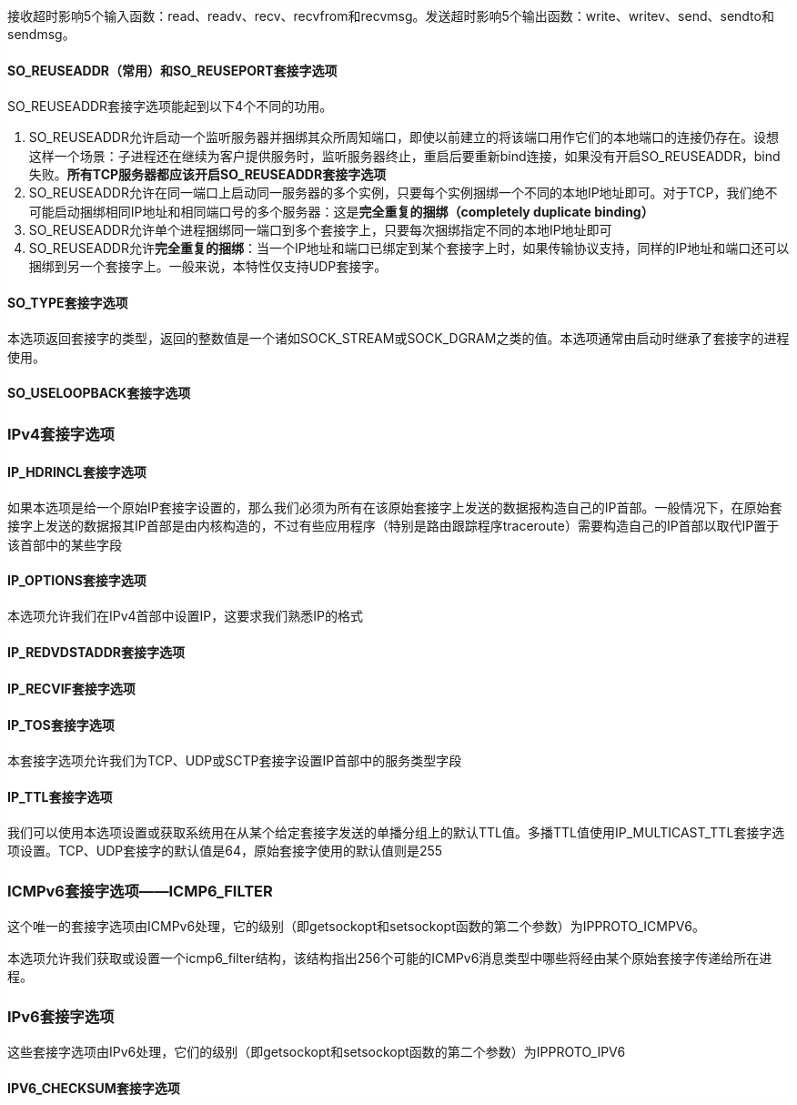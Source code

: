 接收超时影响5个输入函数：read、readv、recv、recvfrom和recvmsg。发送超时影响5个输出函数：write、writev、send、sendto和sendmsg。

#### SO_REUSEADDR（常用）和SO_REUSEPORT套接字选项

SO_REUSEADDR套接字选项能起到以下4个不同的功用。

1. SO_REUSEADDR允许启动一个监听服务器并捆绑其众所周知端口，即使以前建立的将该端口用作它们的本地端口的连接仍存在。设想这样一个场景：子进程还在继续为客户提供服务时，监听服务器终止，重启后要重新bind连接，如果没有开启SO_REUSEADDR，bind失败。**所有TCP服务器都应该开启SO_REUSEADDR套接字选项**
2. SO_REUSEADDR允许在同一端口上启动同一服务器的多个实例，只要每个实例捆绑一个不同的本地IP地址即可。对于TCP，我们绝不可能启动捆绑相同IP地址和相同端口号的多个服务器：这是**完全重复的捆绑（completely duplicate binding）**
3. SO_REUSEADDR允许单个进程捆绑同一端口到多个套接字上，只要每次捆绑指定不同的本地IP地址即可
4. SO_REUSEADDR允许**完全重复的捆绑**：当一个IP地址和端口已绑定到某个套接字上时，如果传输协议支持，同样的IP地址和端口还可以捆绑到另一个套接字上。一般来说，本特性仅支持UDP套接字。

#### SO_TYPE套接字选项

本选项返回套接字的类型，返回的整数值是一个诸如SOCK_STREAM或SOCK_DGRAM之类的值。本选项通常由启动时继承了套接字的进程使用。

#### SO_USELOOPBACK套接字选项

### IPv4套接字选项

#### IP_HDRINCL套接字选项

如果本选项是给一个原始IP套接字设置的，那么我们必须为所有在该原始套接字上发送的数据报构造自己的IP首部。一般情况下，在原始套接字上发送的数据报其IP首部是由内核构造的，不过有些应用程序（特别是路由跟踪程序traceroute）需要构造自己的IP首部以取代IP置于该首部中的某些字段

#### IP_OPTIONS套接字选项

本选项允许我们在IPv4首部中设置IP，这要求我们熟悉IP的格式

#### IP_REDVDSTADDR套接字选项

#### IP_RECVIF套接字选项

#### IP_TOS套接字选项

本套接字选项允许我们为TCP、UDP或SCTP套接字设置IP首部中的服务类型字段

#### IP_TTL套接字选项

我们可以使用本选项设置或获取系统用在从某个给定套接字发送的单播分组上的默认TTL值。多播TTL值使用IP_MULTICAST_TTL套接字选项设置。TCP、UDP套接字的默认值是64，原始套接字使用的默认值则是255

### ICMPv6套接字选项——ICMP6_FILTER

这个唯一的套接字选项由ICMPv6处理，它的级别（即getsockopt和setsockopt函数的第二个参数）为IPPROTO_ICMPV6。

本选项允许我们获取或设置一个icmp6_filter结构，该结构指出256个可能的ICMPv6消息类型中哪些将经由某个原始套接字传递给所在进程。

### IPv6套接字选项

这些套接字选项由IPv6处理，它们的级别（即getsockopt和setsockopt函数的第二个参数）为IPPROTO_IPV6

#### IPV6_CHECKSUM套接字选项
